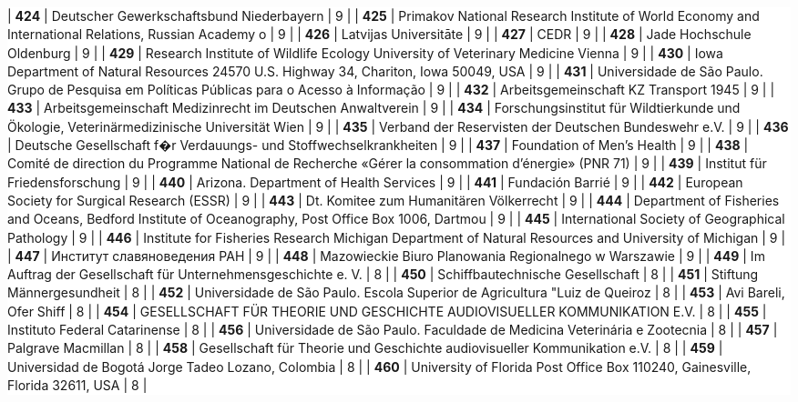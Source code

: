 | **424** | Deutscher Gewerkschaftsbund Niederbayern                                                             | 9                    |
| **425** | Primakov National Research Institute of World Economy and International Relations, Russian Academy o | 9                    |
| **426** | Latvijas Universitāte                                                                                | 9                    |
| **427** | CEDR                                                                                                 | 9                    |
| **428** | Jade Hochschule Oldenburg                                                                            | 9                    |
| **429** | Research Institute of Wildlife Ecology University of Veterinary Medicine Vienna                      | 9                    |
| **430** | Iowa Department of Natural Resources 24570 U.S. Highway 34, Chariton, Iowa 50049, USA                | 9                    |
| **431** | Universidade de São Paulo. Grupo de Pesquisa em Políticas Públicas para o Acesso à Informação        | 9                    |
| **432** | Arbeitsgemeinschaft KZ Transport 1945                                                                | 9                    |
| **433** | Arbeitsgemeinschaft Medizinrecht im Deutschen Anwaltverein                                           | 9                    |
| **434** | Forschungsinstitut für Wildtierkunde und Ökologie, Veterinärmedizinische Universität Wien            | 9                    |
| **435** | Verband der Reservisten der Deutschen Bundeswehr e.V.                                                | 9                    |
| **436** | Deutsche Gesellschaft f�r Verdauungs- und Stoffwechselkrankheiten                                    | 9                    |
| **437** | Foundation of Men’s Health                                                                           | 9                    |
| **438** | Comité de direction du Programme National de Recherche «Gérer la consommation d’énergie» (PNR 71)    | 9                    |
| **439** | Institut für Friedensforschung                                                                       | 9                    |
| **440** | Arizona. Department of Health Services                                                               | 9                    |
| **441** | Fundación Barrié                                                                                     | 9                    |
| **442** | European Society for Surgical Research (ESSR)                                                        | 9                    |
| **443** | Dt.  Komitee zum Humanitären Völkerrecht                                                             | 9                    |
| **444** | Department of Fisheries and Oceans, Bedford Institute of Oceanography, Post Office Box 1006, Dartmou | 9                    |
| **445** | International Society of Geographical Pathology                                                      | 9                    |
| **446** | Institute for Fisheries Research Michigan Department of Natural Resources and University of Michigan | 9                    |
| **447** | Институт славяноведения РАН                                                                          | 9                    |
| **448** | Mazowieckie Biuro Planowania Regionalnego w Warszawie                                                | 9                    |
| **449** | Im Auftrag der Gesellschaft für Unternehmensgeschichte e. V.                                         | 8                    |
| **450** | Schiffbautechnische Gesellschaft                                                                     | 8                    |
| **451** | Stiftung Männergesundheit                                                                            | 8                    |
| **452** | Universidade de São Paulo. Escola Superior de Agricultura "Luiz de Queiroz                           | 8                    |
| **453** | Avi Bareli, Ofer Shiff                                                                               | 8                    |
| **454** | GESELLSCHAFT FÜR THEORIE UND GESCHICHTE AUDIOVISUELLER KOMMUNIKATION E.V.                            | 8                    |
| **455** | Instituto Federal Catarinense                                                                        | 8                    |
| **456** | Universidade de São Paulo. Faculdade de Medicina Veterinária e Zootecnia                             | 8                    |
| **457** | Palgrave Macmillan                                                                                   | 8                    |
| **458** | Gesellschaft für Theorie und Geschichte audiovisueller Kommunikation e.V.                            | 8                    |
| **459** | Universidad de Bogotá Jorge Tadeo Lozano, Colombia                                                   | 8                    |
| **460** | University of Florida Post Office Box 110240, Gainesville, Florida 32611, USA                        | 8                    |